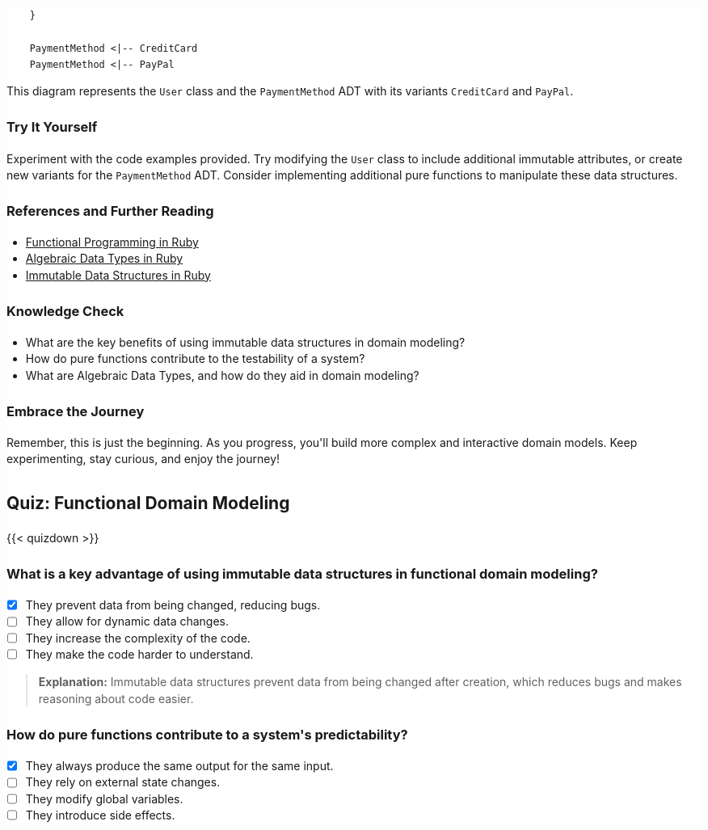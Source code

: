 ```mermaid
    }

    PaymentMethod <|-- CreditCard
    PaymentMethod <|-- PayPal
```

This diagram represents the `User` class and the `PaymentMethod` ADT with its variants `CreditCard` and `PayPal`.

### Try It Yourself

Experiment with the code examples provided. Try modifying the `User` class to include additional immutable attributes, or create new variants for the `PaymentMethod` ADT. Consider implementing additional pure functions to manipulate these data structures.

### References and Further Reading

- [Functional Programming in Ruby](https://www.rubyguides.com/2019/01/functional-programming-ruby/)
- [Algebraic Data Types in Ruby](https://dev.to/baweaver/algebraic-data-types-in-ruby-4j1f)
- [Immutable Data Structures in Ruby](https://www.rubyguides.com/2018/02/immutable-objects-ruby/)

### Knowledge Check

- What are the key benefits of using immutable data structures in domain modeling?
- How do pure functions contribute to the testability of a system?
- What are Algebraic Data Types, and how do they aid in domain modeling?

### Embrace the Journey

Remember, this is just the beginning. As you progress, you'll build more complex and interactive domain models. Keep experimenting, stay curious, and enjoy the journey!

## Quiz: Functional Domain Modeling

{{< quizdown >}}

### What is a key advantage of using immutable data structures in functional domain modeling?

- [x] They prevent data from being changed, reducing bugs.
- [ ] They allow for dynamic data changes.
- [ ] They increase the complexity of the code.
- [ ] They make the code harder to understand.

> **Explanation:** Immutable data structures prevent data from being changed after creation, which reduces bugs and makes reasoning about code easier.

### How do pure functions contribute to a system's predictability?

- [x] They always produce the same output for the same input.
- [ ] They rely on external state changes.
- [ ] They modify global variables.
- [ ] They introduce side effects.
